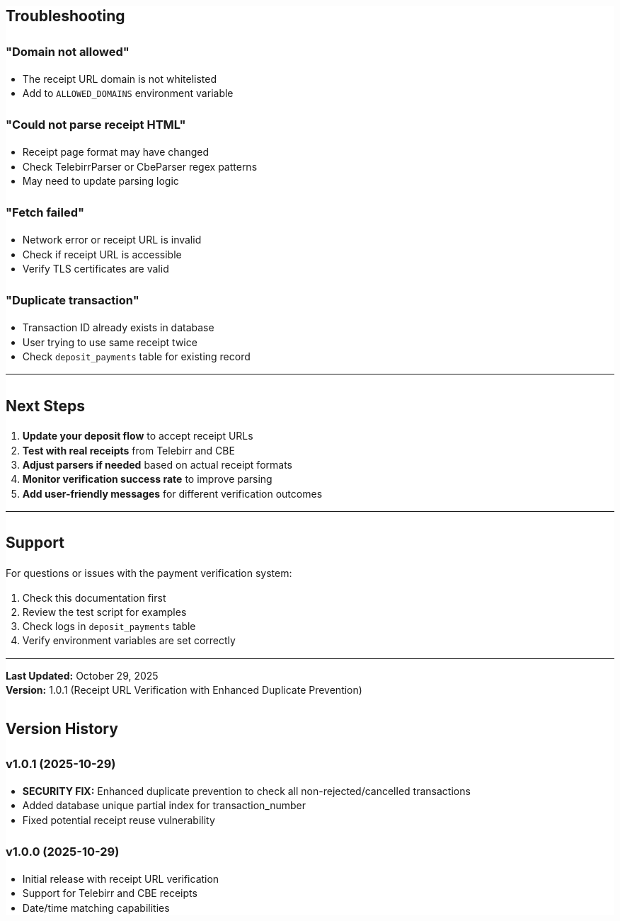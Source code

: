 
## Troubleshooting

### "Domain not allowed"
- The receipt URL domain is not whitelisted
- Add to `ALLOWED_DOMAINS` environment variable

### "Could not parse receipt HTML"
- Receipt page format may have changed
- Check TelebirrParser or CbeParser regex patterns
- May need to update parsing logic

### "Fetch failed"
- Network error or receipt URL is invalid
- Check if receipt URL is accessible
- Verify TLS certificates are valid

### "Duplicate transaction"
- Transaction ID already exists in database
- User trying to use same receipt twice
- Check `deposit_payments` table for existing record

---

## Next Steps

1. **Update your deposit flow** to accept receipt URLs
2. **Test with real receipts** from Telebirr and CBE
3. **Adjust parsers if needed** based on actual receipt formats
4. **Monitor verification success rate** to improve parsing
5. **Add user-friendly messages** for different verification outcomes

---

## Support

For questions or issues with the payment verification system:
1. Check this documentation first
2. Review the test script for examples
3. Check logs in `deposit_payments` table
4. Verify environment variables are set correctly

---

**Last Updated:** October 29, 2025  
**Version:** 1.0.1 (Receipt URL Verification with Enhanced Duplicate Prevention)

## Version History

### v1.0.1 (2025-10-29)
- **SECURITY FIX:** Enhanced duplicate prevention to check all non-rejected/cancelled transactions
- Added database unique partial index for transaction_number
- Fixed potential receipt reuse vulnerability

### v1.0.0 (2025-10-29)
- Initial release with receipt URL verification
- Support for Telebirr and CBE receipts
- Date/time matching capabilities
